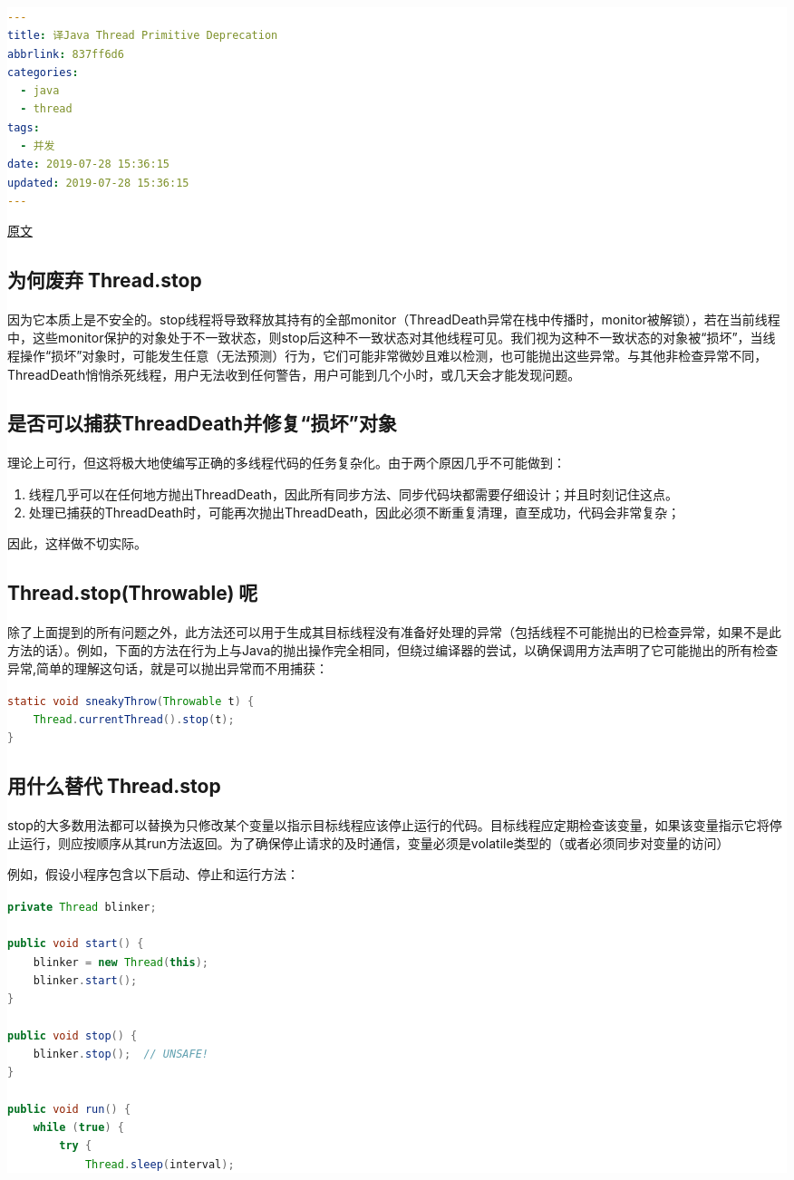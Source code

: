 ```yaml
---
title: 译Java Thread Primitive Deprecation
abbrlink: 837ff6d6
categories:
  - java
  - thread
tags:
  - 并发
date: 2019-07-28 15:36:15
updated: 2019-07-28 15:36:15
---
```

[原文](https://docs.oracle.com/javase/8/docs/technotes/guides/concurrency/threadPrimitiveDeprecation.html)

## 为何废弃 Thread.stop

因为它本质上是不安全的。stop线程将导致释放其持有的全部monitor（ThreadDeath异常在栈中传播时，monitor被解锁），若在当前线程中，这些monitor保护的对象处于不一致状态，则stop后这种不一致状态对其他线程可见。我们视为这种不一致状态的对象被“损坏”，当线程操作“损坏”对象时，可能发生任意（无法预测）行为，它们可能非常微妙且难以检测，也可能抛出这些异常。与其他非检查异常不同，ThreadDeath悄悄杀死线程，用户无法收到任何警告，用户可能到几个小时，或几天会才能发现问题。


## 是否可以捕获ThreadDeath并修复“损坏”对象

理论上可行，但这将极大地使编写正确的多线程代码的任务复杂化。由于两个原因几乎不可能做到：

1. 线程几乎可以在任何地方抛出ThreadDeath，因此所有同步方法、同步代码块都需要仔细设计；并且时刻记住这点。
2. 处理已捕获的ThreadDeath时，可能再次抛出ThreadDeath，因此必须不断重复清理，直至成功，代码会非常复杂；

因此，这样做不切实际。

## Thread.stop(Throwable) 呢

除了上面提到的所有问题之外，此方法还可以用于生成其目标线程没有准备好处理的异常（包括线程不可能抛出的已检查异常，如果不是此方法的话）。例如，下面的方法在行为上与Java的抛出操作完全相同，但绕过编译器的尝试，以确保调用方法声明了它可能抛出的所有检查异常,简单的理解这句话，就是可以抛出异常而不用捕获：

``` java
static void sneakyThrow(Throwable t) {
    Thread.currentThread().stop(t);
}
```

## 用什么替代 Thread.stop

stop的大多数用法都可以替换为只修改某个变量以指示目标线程应该停止运行的代码。目标线程应定期检查该变量，如果该变量指示它将停止运行，则应按顺序从其run方法返回。为了确保停止请求的及时通信，变量必须是volatile类型的（或者必须同步对变量的访问）

例如，假设小程序包含以下启动、停止和运行方法：

``` java 
private Thread blinker;

public void start() {
    blinker = new Thread(this);
    blinker.start();
}

public void stop() {
    blinker.stop();  // UNSAFE!
}

public void run() {
    while (true) {
        try {
            Thread.sleep(interval);
```